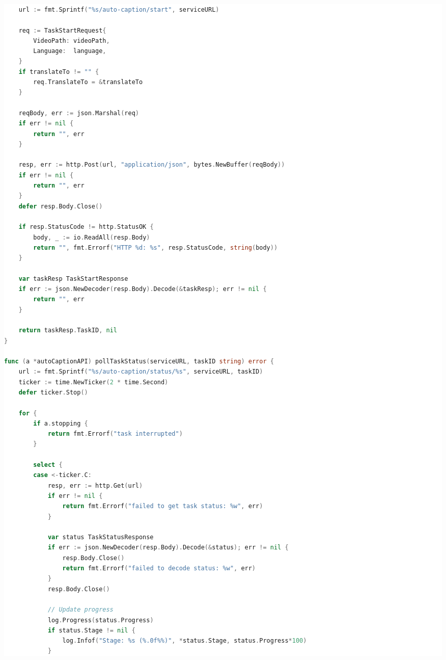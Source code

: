 ```go
	url := fmt.Sprintf("%s/auto-caption/start", serviceURL)

	req := TaskStartRequest{
		VideoPath: videoPath,
		Language:  language,
	}
	if translateTo != "" {
		req.TranslateTo = &translateTo
	}

	reqBody, err := json.Marshal(req)
	if err != nil {
		return "", err
	}

	resp, err := http.Post(url, "application/json", bytes.NewBuffer(reqBody))
	if err != nil {
		return "", err
	}
	defer resp.Body.Close()

	if resp.StatusCode != http.StatusOK {
		body, _ := io.ReadAll(resp.Body)
		return "", fmt.Errorf("HTTP %d: %s", resp.StatusCode, string(body))
	}

	var taskResp TaskStartResponse
	if err := json.NewDecoder(resp.Body).Decode(&taskResp); err != nil {
		return "", err
	}

	return taskResp.TaskID, nil
}

func (a *autoCaptionAPI) pollTaskStatus(serviceURL, taskID string) error {
	url := fmt.Sprintf("%s/auto-caption/status/%s", serviceURL, taskID)
	ticker := time.NewTicker(2 * time.Second)
	defer ticker.Stop()

	for {
		if a.stopping {
			return fmt.Errorf("task interrupted")
		}

		select {
		case <-ticker.C:
			resp, err := http.Get(url)
			if err != nil {
				return fmt.Errorf("failed to get task status: %w", err)
			}

			var status TaskStatusResponse
			if err := json.NewDecoder(resp.Body).Decode(&status); err != nil {
				resp.Body.Close()
				return fmt.Errorf("failed to decode status: %w", err)
			}
			resp.Body.Close()

			// Update progress
			log.Progress(status.Progress)
			if status.Stage != nil {
				log.Infof("Stage: %s (%.0f%%)", *status.Stage, status.Progress*100)
			}
```